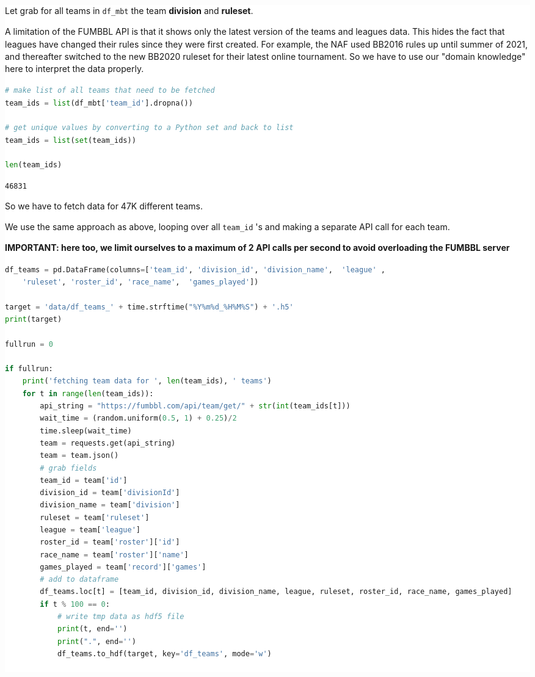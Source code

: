 Let grab for all teams in `df_mbt` the team **division** and **ruleset**.

A limitation of the FUMBBL API is that it shows only the latest version of the teams and leagues data.  This hides the fact that leagues have changed their rules since they were first created. For example, the NAF used BB2016 rules up until summer of 2021, and thereafter switched to the new BB2020 ruleset for their latest online tournament.
So we have to use our "domain knowledge" here to interpret the data properly.



```python
# make list of all teams that need to be fetched
team_ids = list(df_mbt['team_id'].dropna())

# get unique values by converting to a Python set and back to list
team_ids = list(set(team_ids))

len(team_ids)
```




    46831



So we have to fetch data for 47K different teams. 

We use the same approach as above, looping over all `team_id` 's and making a separate API call for each team.

**IMPORTANT: here too, we limit ourselves to a maximum of 2 API calls per second to avoid overloading the FUMBBL server**


```python
df_teams = pd.DataFrame(columns=['team_id', 'division_id', 'division_name',  'league' ,
    'ruleset', 'roster_id', 'race_name',  'games_played'])

target = 'data/df_teams_' + time.strftime("%Y%m%d_%H%M%S") + '.h5'
print(target)

fullrun = 0

if fullrun:
    print('fetching team data for ', len(team_ids), ' teams')
    for t in range(len(team_ids)):    
        api_string = "https://fumbbl.com/api/team/get/" + str(int(team_ids[t]))
        wait_time = (random.uniform(0.5, 1) + 0.25)/2
        time.sleep(wait_time)
        team = requests.get(api_string)
        team = team.json()
        # grab fields
        team_id = team['id']
        division_id = team['divisionId']
        division_name = team['division']
        ruleset = team['ruleset']
        league = team['league']
        roster_id = team['roster']['id']
        race_name = team['roster']['name']
        games_played = team['record']['games']
        # add to dataframe
        df_teams.loc[t] = [team_id, division_id, division_name, league, ruleset, roster_id, race_name, games_played]
        if t % 100 == 0: 
            # write tmp data as hdf5 file
            print(t, end='')
            print(".", end='')
            df_teams.to_hdf(target, key='df_teams', mode='w')
    
```